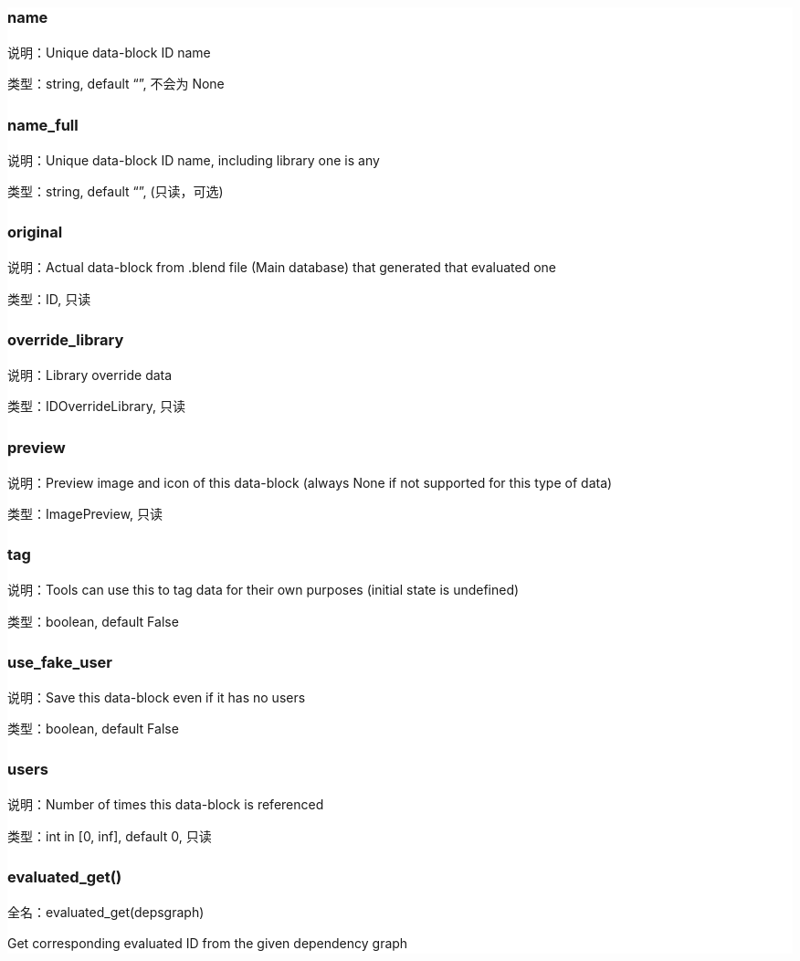 ### name

说明：Unique data-block ID name

类型：string, default “”, 不会为 None

### name_full

说明：Unique data-block ID name, including library one is any

类型：string, default “”, (只读，可选)

### original

说明：Actual data-block from .blend file (Main database) that generated that
evaluated one

类型：ID, 只读

### override_library

说明：Library override data

类型：IDOverrideLibrary, 只读

### preview

说明：Preview image and icon of this data-block (always None if not supported for
this type of data)

类型：ImagePreview, 只读

### tag

说明：Tools can use this to tag data for their own purposes (initial state is
undefined)

类型：boolean, default False

### use_fake_user

说明：Save this data-block even if it has no users

类型：boolean, default False

### users

说明：Number of times this data-block is referenced

类型：int in [0, inf], default 0, 只读

### evaluated_get()

全名：evaluated_get(depsgraph)

Get corresponding evaluated ID from the given dependency graph
